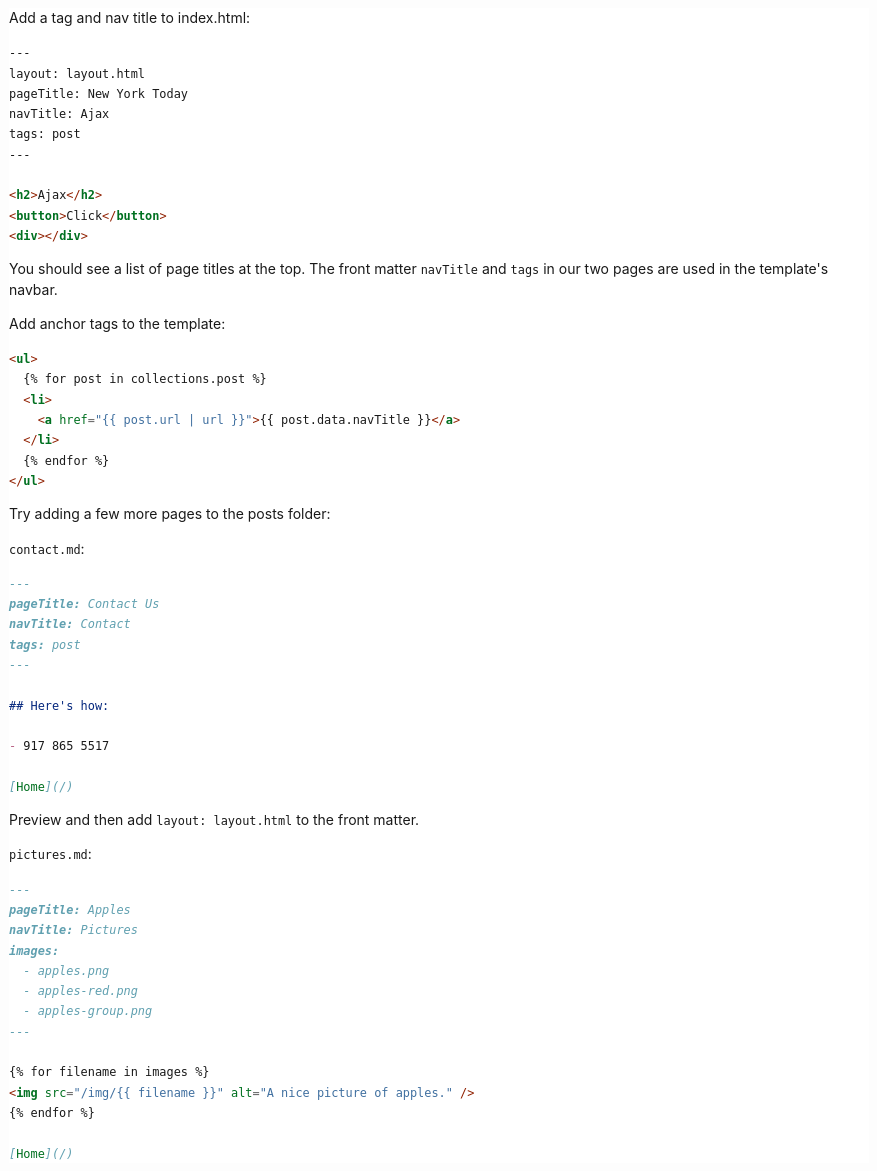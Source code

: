Add a tag and nav title to index.html:

```html
---
layout: layout.html
pageTitle: New York Today
navTitle: Ajax
tags: post
---

<h2>Ajax</h2>
<button>Click</button>
<div></div>
```

You should see a list of page titles at the top. The front matter `navTitle` and `tags` in our two pages are used in the template's navbar.

Add anchor tags to the template:

```html
<ul>
  {% for post in collections.post %}
  <li>
    <a href="{{ post.url | url }}">{{ post.data.navTitle }}</a>
  </li>
  {% endfor %}
</ul>
```

Try adding a few more pages to the posts folder:

`contact.md`:

```md
---
pageTitle: Contact Us
navTitle: Contact
tags: post
---

## Here's how:

- 917 865 5517

[Home](/)
```

Preview and then add `layout: layout.html` to the front matter.

`pictures.md`:

```md
---
pageTitle: Apples
navTitle: Pictures
images:
  - apples.png
  - apples-red.png
  - apples-group.png
---

{% for filename in images %}
<img src="/img/{{ filename }}" alt="A nice picture of apples." />
{% endfor %}

[Home](/)
```
